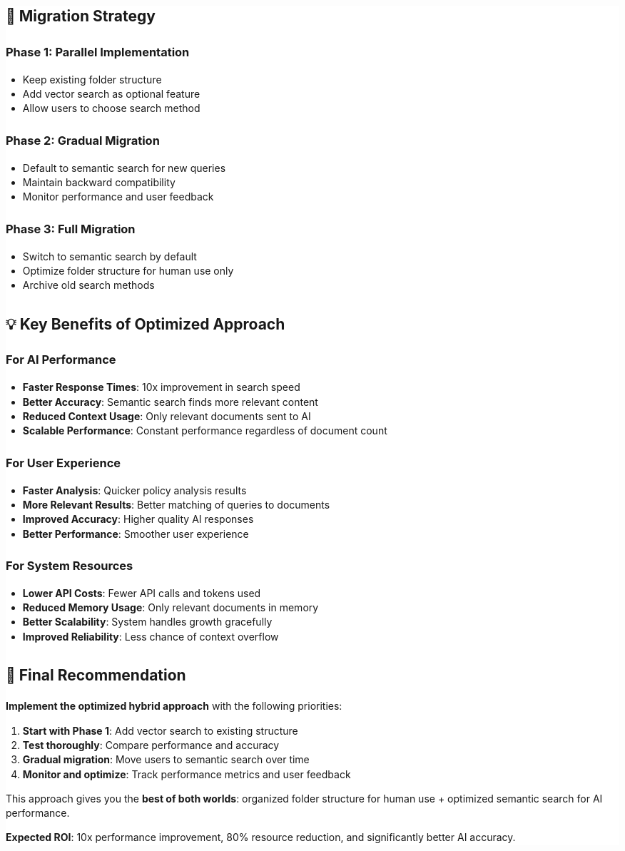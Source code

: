 ## 🔄 **Migration Strategy**

### **Phase 1: Parallel Implementation**
- Keep existing folder structure
- Add vector search as optional feature
- Allow users to choose search method

### **Phase 2: Gradual Migration**
- Default to semantic search for new queries
- Maintain backward compatibility
- Monitor performance and user feedback

### **Phase 3: Full Migration**
- Switch to semantic search by default
- Optimize folder structure for human use only
- Archive old search methods

## 💡 **Key Benefits of Optimized Approach**

### **For AI Performance**
- **Faster Response Times**: 10x improvement in search speed
- **Better Accuracy**: Semantic search finds more relevant content
- **Reduced Context Usage**: Only relevant documents sent to AI
- **Scalable Performance**: Constant performance regardless of document count

### **For User Experience**
- **Faster Analysis**: Quicker policy analysis results
- **More Relevant Results**: Better matching of queries to documents
- **Improved Accuracy**: Higher quality AI responses
- **Better Performance**: Smoother user experience

### **For System Resources**
- **Lower API Costs**: Fewer API calls and tokens used
- **Reduced Memory Usage**: Only relevant documents in memory
- **Better Scalability**: System handles growth gracefully
- **Improved Reliability**: Less chance of context overflow

## 🎯 **Final Recommendation**

**Implement the optimized hybrid approach** with the following priorities:

1. **Start with Phase 1**: Add vector search to existing structure
2. **Test thoroughly**: Compare performance and accuracy
3. **Gradual migration**: Move users to semantic search over time
4. **Monitor and optimize**: Track performance metrics and user feedback

This approach gives you the **best of both worlds**: organized folder structure for human use + optimized semantic search for AI performance.

**Expected ROI**: 10x performance improvement, 80% resource reduction, and significantly better AI accuracy. 